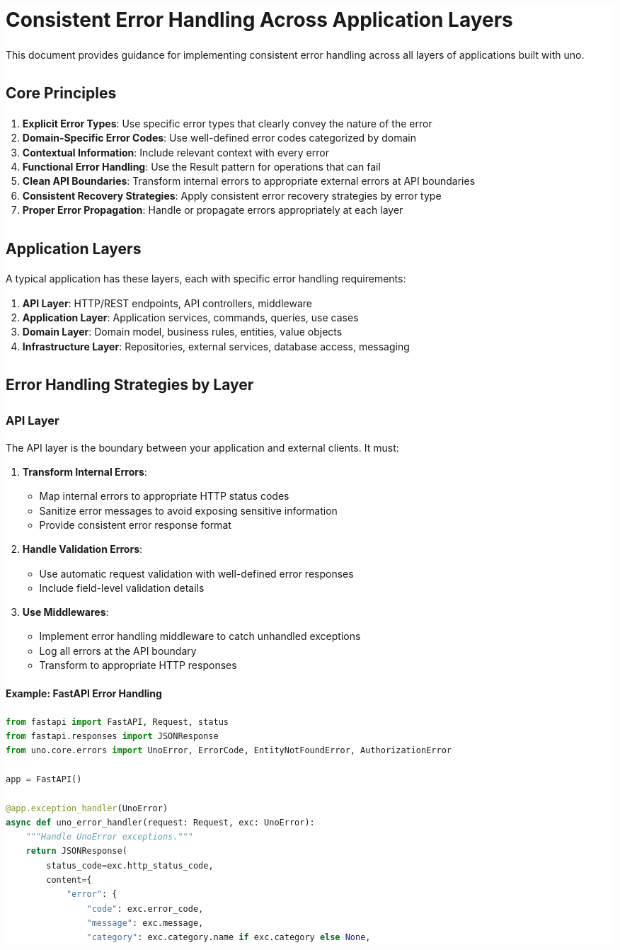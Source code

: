 # Consistent Error Handling Across Application Layers

This document provides guidance for implementing consistent error handling across all layers of applications built with uno.

## Core Principles

1. **Explicit Error Types**: Use specific error types that clearly convey the nature of the error
2. **Domain-Specific Error Codes**: Use well-defined error codes categorized by domain
3. **Contextual Information**: Include relevant context with every error
4. **Functional Error Handling**: Use the Result pattern for operations that can fail
5. **Clean API Boundaries**: Transform internal errors to appropriate external errors at API boundaries
6. **Consistent Recovery Strategies**: Apply consistent error recovery strategies by error type
7. **Proper Error Propagation**: Handle or propagate errors appropriately at each layer

## Application Layers

A typical application has these layers, each with specific error handling requirements:

1. **API Layer**: HTTP/REST endpoints, API controllers, middleware
2. **Application Layer**: Application services, commands, queries, use cases
3. **Domain Layer**: Domain model, business rules, entities, value objects
4. **Infrastructure Layer**: Repositories, external services, database access, messaging

## Error Handling Strategies by Layer

### API Layer

The API layer is the boundary between your application and external clients. It must:

1. **Transform Internal Errors**:
   - Map internal errors to appropriate HTTP status codes
   - Sanitize error messages to avoid exposing sensitive information
   - Provide consistent error response format

2. **Handle Validation Errors**:
   - Use automatic request validation with well-defined error responses
   - Include field-level validation details

3. **Use Middlewares**:
   - Implement error handling middleware to catch unhandled exceptions
   - Log all errors at the API boundary
   - Transform to appropriate HTTP responses

#### Example: FastAPI Error Handling

```python
from fastapi import FastAPI, Request, status
from fastapi.responses import JSONResponse
from uno.core.errors import UnoError, ErrorCode, EntityNotFoundError, AuthorizationError

app = FastAPI()

@app.exception_handler(UnoError)
async def uno_error_handler(request: Request, exc: UnoError):
    """Handle UnoError exceptions."""
    return JSONResponse(
        status_code=exc.http_status_code,
        content={
            "error": {
                "code": exc.error_code,
                "message": exc.message,
                "category": exc.category.name if exc.category else None,
```